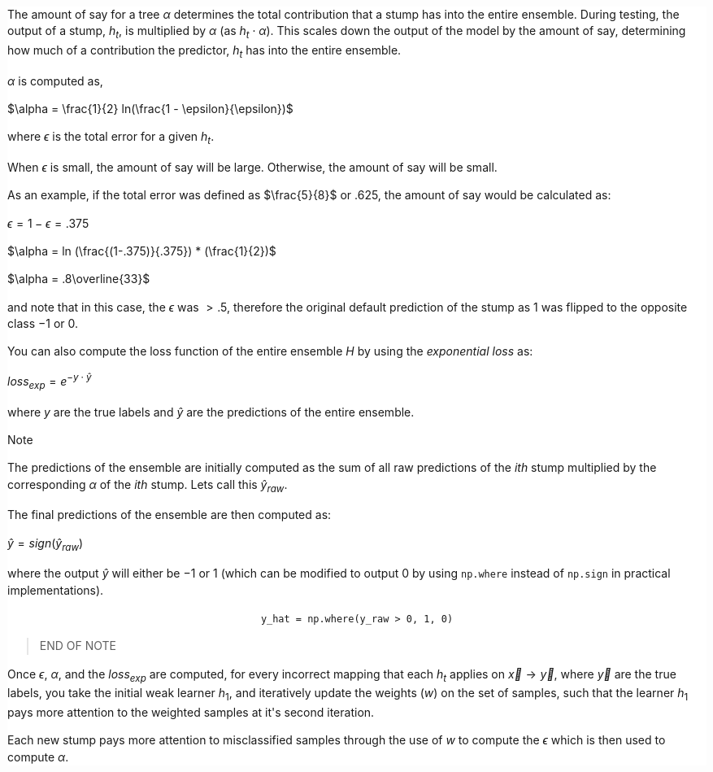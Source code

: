 The amount of say for a tree $\alpha$ determines the total contribution that a stump has into the entire ensemble. During testing, the output of a stump, $h_t$, is multiplied by $\alpha$ (as $h_t \cdot \alpha$). This scales down the output of the model by the amount of say, determining how much of a contribution the predictor, $h_t$ has into the entire ensemble.

$\alpha$ is computed as,

$\alpha = \frac{1}{2} ln(\frac{1 - \epsilon}{\epsilon})$

where $\epsilon$ is the total error for a given $h_t$.

When $\epsilon$ is small, the amount of say will be large. Otherwise, the amount of say will be small.

As an example, if the total error was defined as $\frac{5}{8}$ or $.625$, the amount of say would be calculated as:

$\epsilon = 1 - \epsilon = .375$

$\alpha = ln (\frac{(1-.375)}{.375}) * (\frac{1}{2})$

$\alpha = .8\overline{33}$

and note that in this case, the $\epsilon$ was $> .5$, therefore the original default prediction of the stump as $1$ was flipped to the opposite class $-1$ or $0$. 

You can also compute the loss function of the entire ensemble $H$ by using the *exponential loss* as:

$loss_{exp} = e^{-y \cdot \hat{y}}$

where $y$ are the true labels and $\hat{y}$ are the predictions of the entire ensemble.

> [!NOTE]

The predictions of the ensemble are initially computed as the sum of all raw predictions of the $ith$ stump multiplied by the corresponding $\alpha$ of the $ith$ stump. Lets call this $\hat{y}_{raw}$.

The final predictions of the ensemble are then computed as:

$\hat{y} = sign(\hat{y}_{raw})$

where the output $\hat{y}$ will either be $-1$ or $1$ (which can be modified to output $0$ by using `np.where` instead of `np.sign` in practical implementations).

<div align = 'center'>

```
y_hat = np.where(y_raw > 0, 1, 0)
```
</div>

> END OF NOTE

Once $\epsilon$, $\alpha$, and the $loss_{exp}$ are computed, for every incorrect mapping that each $h_t$ applies on $\vec{x} \rightarrow \vec{y}$, where $\vec{y}$ are the true labels, you take the initial weak learner $h_1$, and iteratively update the weights $(w)$ on the set of samples, such that the learner $h_1$ pays more attention to the weighted samples at it's second iteration. 

Each new stump pays more attention to misclassified samples through the use of $w$ to compute the $\epsilon$ which is then used to compute $\alpha$.
